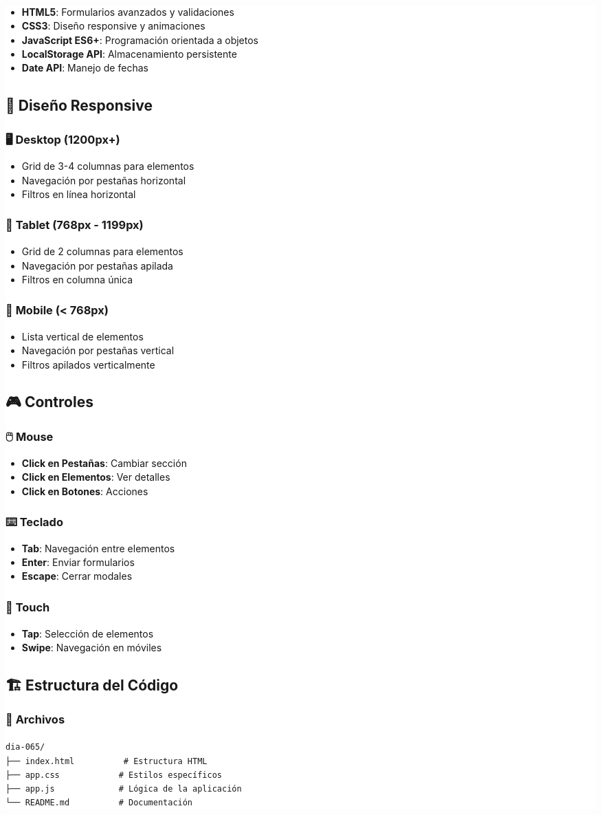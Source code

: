 - **HTML5**: Formularios avanzados y validaciones
- **CSS3**: Diseño responsive y animaciones
- **JavaScript ES6+**: Programación orientada a objetos
- **LocalStorage API**: Almacenamiento persistente
- **Date API**: Manejo de fechas

## 📱 Diseño Responsive

### 🖥️ **Desktop (1200px+)**
- Grid de 3-4 columnas para elementos
- Navegación por pestañas horizontal
- Filtros en línea horizontal

### 📱 **Tablet (768px - 1199px)**
- Grid de 2 columnas para elementos
- Navegación por pestañas apilada
- Filtros en columna única

### 📱 **Mobile (< 768px)**
- Lista vertical de elementos
- Navegación por pestañas vertical
- Filtros apilados verticalmente

## 🎮 Controles

### 🖱️ **Mouse**
- **Click en Pestañas**: Cambiar sección
- **Click en Elementos**: Ver detalles
- **Click en Botones**: Acciones

### ⌨️ **Teclado**
- **Tab**: Navegación entre elementos
- **Enter**: Enviar formularios
- **Escape**: Cerrar modales

### 📱 **Touch**
- **Tap**: Selección de elementos
- **Swipe**: Navegación en móviles

## 🏗️ Estructura del Código

### 📁 **Archivos**
```
dia-065/
├── index.html          # Estructura HTML
├── app.css            # Estilos específicos
├── app.js             # Lógica de la aplicación
└── README.md          # Documentación
```
